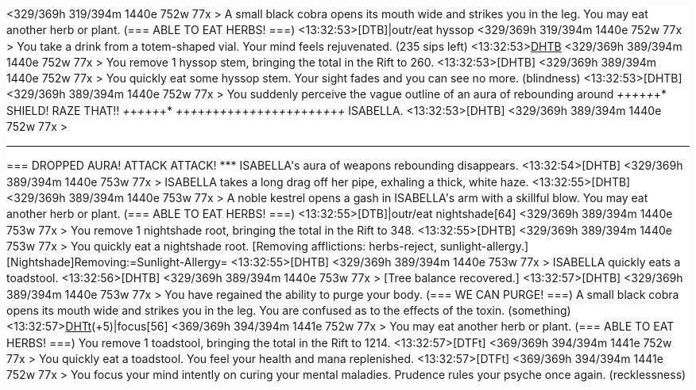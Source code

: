 <329/369h 319/394m 1440e 752w 77x <eb>> 
A small black cobra opens its mouth wide and strikes you in the leg.
You may eat another herb or plant. (=== ABLE TO EAT HERBS! ===)
<13:32:53>[DTB]|outr/eat hyssop
<329/369h 319/394m 1440e 752w 77x <eb>> 
You take a drink from a totem-shaped vial.
Your mind feels rejuvenated. (235 sips left)
<13:32:53>[DHTB](+70)
<329/369h 389/394m 1440e 752w 77x <eb>> 
You remove 1 hyssop stem, bringing the total in the Rift to 260.
<13:32:53>[DHTB]
<329/369h 389/394m 1440e 752w 77x <eb>> 
You quickly eat some hyssop stem.
Your sight fades and you can see no more. (blindness)
<13:32:53>[DHTB]
<329/369h 389/394m 1440e 752w 77x <eb>> 
You suddenly perceive the vague outline of an aura of rebounding around 
*+*+*+*+*+*+* SHIELD! RAZE THAT!! *+*+*+*+*+*+*
*+*+*+*+*+*+*+*+*+*+*+*+*+*+*+*+*+*+*+*+*+*+*+*
ISABELLA.
<13:32:53>[DHTB]
<329/369h 389/394m 1440e 752w 77x <eb>> 
************************************
=== DROPPED AURA! ATTACK ATTACK! ***
ISABELLA\'s aura of weapons rebounding disappears.
<13:32:54>[DHTB]
<329/369h 389/394m 1440e 753w 77x <eb>> 
ISABELLA takes a long drag off her pipe, exhaling a thick, white haze.
<13:32:55>[DHTB]
<329/369h 389/394m 1440e 753w 77x <eb>> 
A noble kestrel opens a gash in ISABELLA\'s arm with a skillful blow.
You may eat another herb or plant. (=== ABLE TO EAT HERBS! ===)
<13:32:55>[DTB]|outr/eat nightshade[64]
<329/369h 389/394m 1440e 753w 77x <eb>> 
You remove 1 nightshade root, bringing the total in the Rift to 348.
<13:32:55>[DHTB]
<329/369h 389/394m 1440e 753w 77x <eb>> 
You quickly eat a nightshade root.
[Removing afflictions: herbs-reject, sunlight-allergy.]
[Nightshade]Removing:=Sunlight-Allergy=
<13:32:55>[DHTB]
<329/369h 389/394m 1440e 753w 77x <eb>> 
ISABELLA quickly eats a toadstool.
<13:32:56>[DHTB]
<329/369h 389/394m 1440e 753w 77x <eb>> 
[Tree balance recovered.]
<13:32:57>[DHTB]
<329/369h 389/394m 1440e 753w 77x <eb>> 
You have regained the ability to purge your body. (=== WE CAN PURGE! ===)
A small black cobra opens its mouth wide and strikes you in the leg.
You are confused as to the effects of the toxin. (something)
<13:32:57>[DHTt](+40)(+5)|focus[56]
<369/369h 394/394m 1441e 752w 77x <eb>> 
You may eat another herb or plant. (=== ABLE TO EAT HERBS! ===)
You remove 1 toadstool, bringing the total in the Rift to 1214.
<13:32:57>[DTFt]
<369/369h 394/394m 1441e 752w 77x <eb>> 
You quickly eat a toadstool.
You feel your health and mana replenished.
<13:32:57>[DTFt]
<369/369h 394/394m 1441e 752w 77x <eb>> 
You focus your mind intently on curing your mental maladies.
Prudence rules your psyche once again. (recklessness)